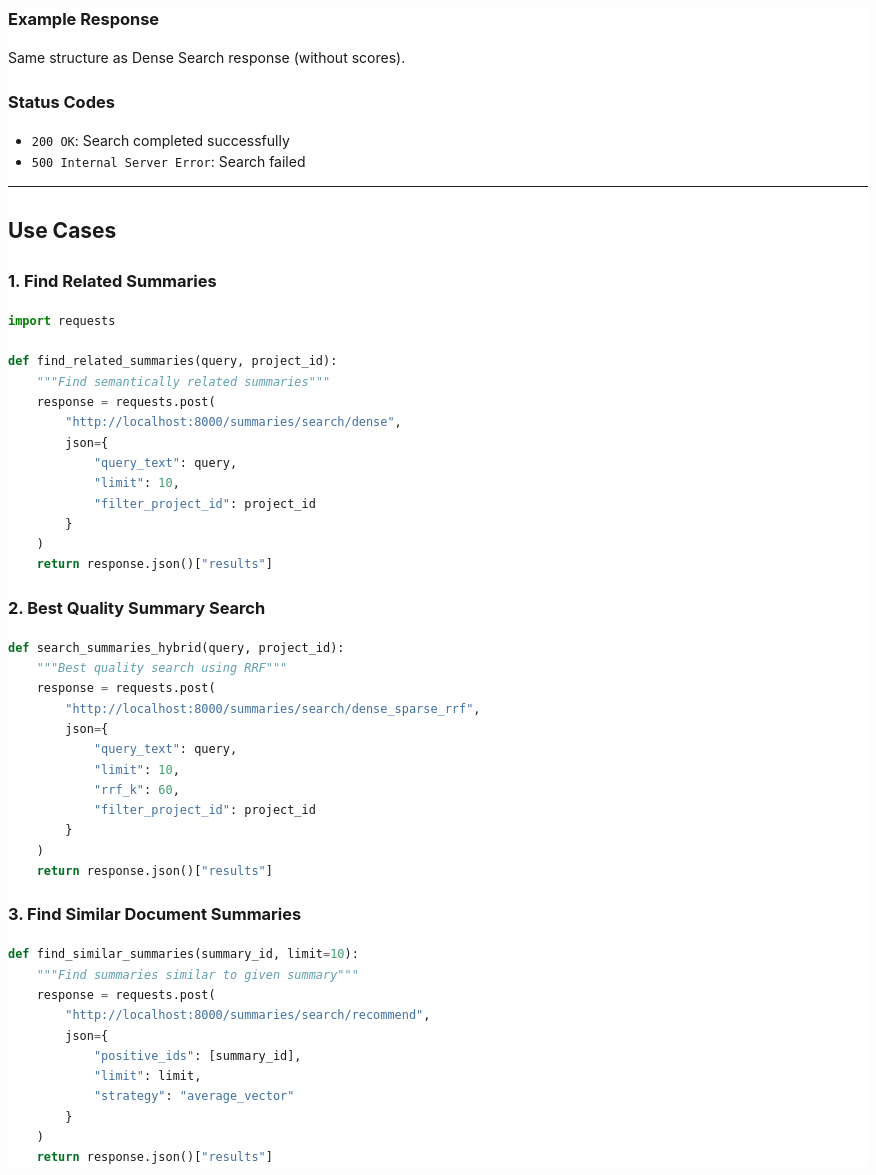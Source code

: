 ### Example Response

Same structure as Dense Search response (without scores).

### Status Codes

- `200 OK`: Search completed successfully
- `500 Internal Server Error`: Search failed

---

## Use Cases

### 1. Find Related Summaries

```python
import requests

def find_related_summaries(query, project_id):
    """Find semantically related summaries"""
    response = requests.post(
        "http://localhost:8000/summaries/search/dense",
        json={
            "query_text": query,
            "limit": 10,
            "filter_project_id": project_id
        }
    )
    return response.json()["results"]
```

### 2. Best Quality Summary Search

```python
def search_summaries_hybrid(query, project_id):
    """Best quality search using RRF"""
    response = requests.post(
        "http://localhost:8000/summaries/search/dense_sparse_rrf",
        json={
            "query_text": query,
            "limit": 10,
            "rrf_k": 60,
            "filter_project_id": project_id
        }
    )
    return response.json()["results"]
```

### 3. Find Similar Document Summaries

```python
def find_similar_summaries(summary_id, limit=10):
    """Find summaries similar to given summary"""
    response = requests.post(
        "http://localhost:8000/summaries/search/recommend",
        json={
            "positive_ids": [summary_id],
            "limit": limit,
            "strategy": "average_vector"
        }
    )
    return response.json()["results"]
```
